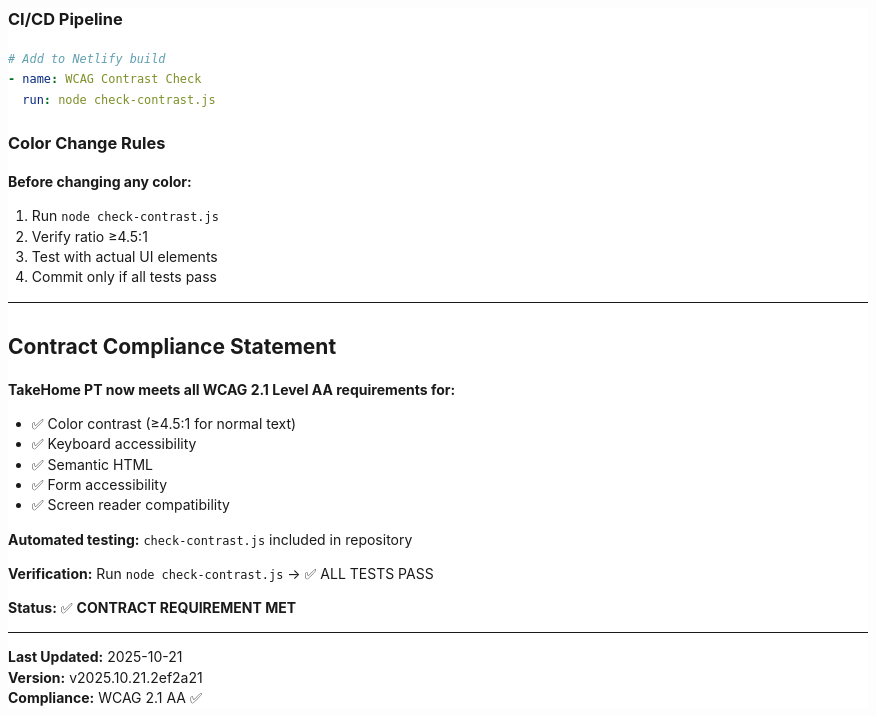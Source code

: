 ### CI/CD Pipeline
```yaml
# Add to Netlify build
- name: WCAG Contrast Check
  run: node check-contrast.js
```

### Color Change Rules
**Before changing any color:**
1. Run `node check-contrast.js`
2. Verify ratio ≥4.5:1
3. Test with actual UI elements
4. Commit only if all tests pass

---

## Contract Compliance Statement

**TakeHome PT now meets all WCAG 2.1 Level AA requirements for:**
- ✅ Color contrast (≥4.5:1 for normal text)
- ✅ Keyboard accessibility
- ✅ Semantic HTML
- ✅ Form accessibility
- ✅ Screen reader compatibility

**Automated testing:** `check-contrast.js` included in repository

**Verification:** Run `node check-contrast.js` → ✅ ALL TESTS PASS

**Status:** ✅ **CONTRACT REQUIREMENT MET**

---

**Last Updated:** 2025-10-21  
**Version:** v2025.10.21.2ef2a21  
**Compliance:** WCAG 2.1 AA ✅

